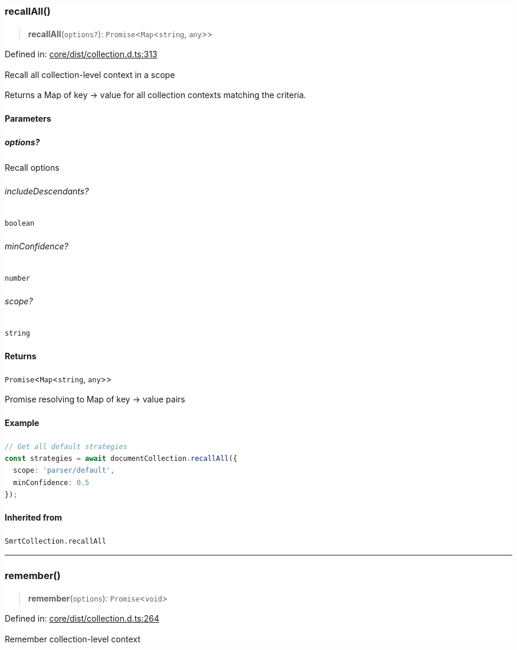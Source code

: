### recallAll()

> **recallAll**(`options?`): `Promise`\<`Map`\<`string`, `any`\>\>

Defined in: [core/dist/collection.d.ts:313](https://github.com/happyvertical/smrt/blob/71a16025d52b026725fd522a392015e67e1d6489/packages/core/dist/collection.d.ts#L313)

Recall all collection-level context in a scope

Returns a Map of key -> value for all collection contexts matching the criteria.

#### Parameters

##### options?

Recall options

###### includeDescendants?

`boolean`

###### minConfidence?

`number`

###### scope?

`string`

#### Returns

`Promise`\<`Map`\<`string`, `any`\>\>

Promise resolving to Map of key -> value pairs

#### Example

```typescript
// Get all default strategies
const strategies = await documentCollection.recallAll({
  scope: 'parser/default',
  minConfidence: 0.5
});
```

#### Inherited from

`SmrtCollection.recallAll`

***

### remember()

> **remember**(`options`): `Promise`\<`void`\>

Defined in: [core/dist/collection.d.ts:264](https://github.com/happyvertical/smrt/blob/71a16025d52b026725fd522a392015e67e1d6489/packages/core/dist/collection.d.ts#L264)

Remember collection-level context

